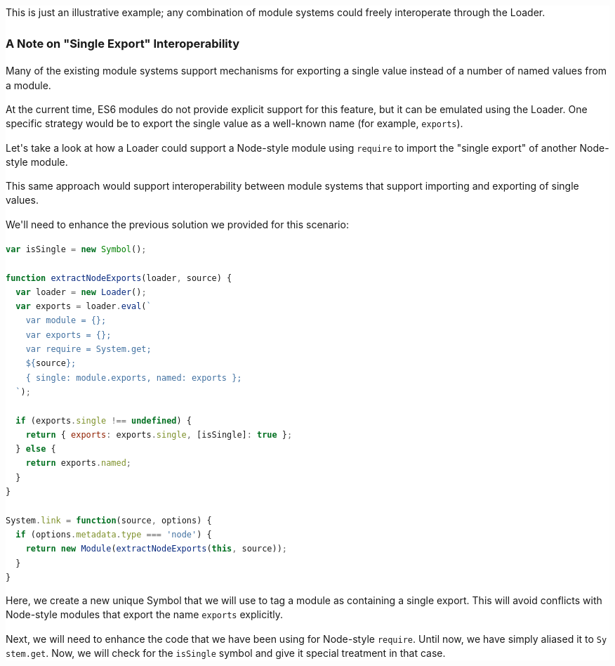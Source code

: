 This is just an illustrative example; any combination of module 
systems could freely interoperate through the Loader.

### A Note on "Single Export" Interoperability

Many of the existing module systems support mechanisms for exporting
a single value instead of a number of named values from a module.

At the current time, ES6 modules do not provide explicit support for
this feature, but it can be emulated using the Loader. One specific
strategy would be to export the single value as a well-known name
(for example, `exports`).

Let's take a look at how a Loader could support a Node-style module
using `require` to import the "single export" of another Node-style
module.

This same approach would support interoperability between module
systems that support importing and exporting of single values.

We'll need to enhance the previous solution we provided for this
scenario:

```javascript
var isSingle = new Symbol();

function extractNodeExports(loader, source) {
  var loader = new Loader();
  var exports = loader.eval(`
    var module = {};
    var exports = {};
    var require = System.get;
    ${source};
    { single: module.exports, named: exports };
  `);

  if (exports.single !== undefined) {
    return { exports: exports.single, [isSingle]: true };
  } else {
    return exports.named;
  }
}

System.link = function(source, options) {
  if (options.metadata.type === 'node') {
    return new Module(extractNodeExports(this, source));
  }
}
```

Here, we create a new unique Symbol that we will use to tag a module
as containing a single export. This will avoid conflicts with 
Node-style modules that export the name `exports` explicitly.

Next, we will need to enhance the code that we have been using for 
Node-style `require`. Until now, we have simply aliased it to
`System.get`. Now, we will check for the `isSingle` symbol and give
it special treatment in that case.


[1]: http://nodejs.org/api/fs.html
[2]: http://typescript.codeplex.com/
[3]: http://restrictmode.org/